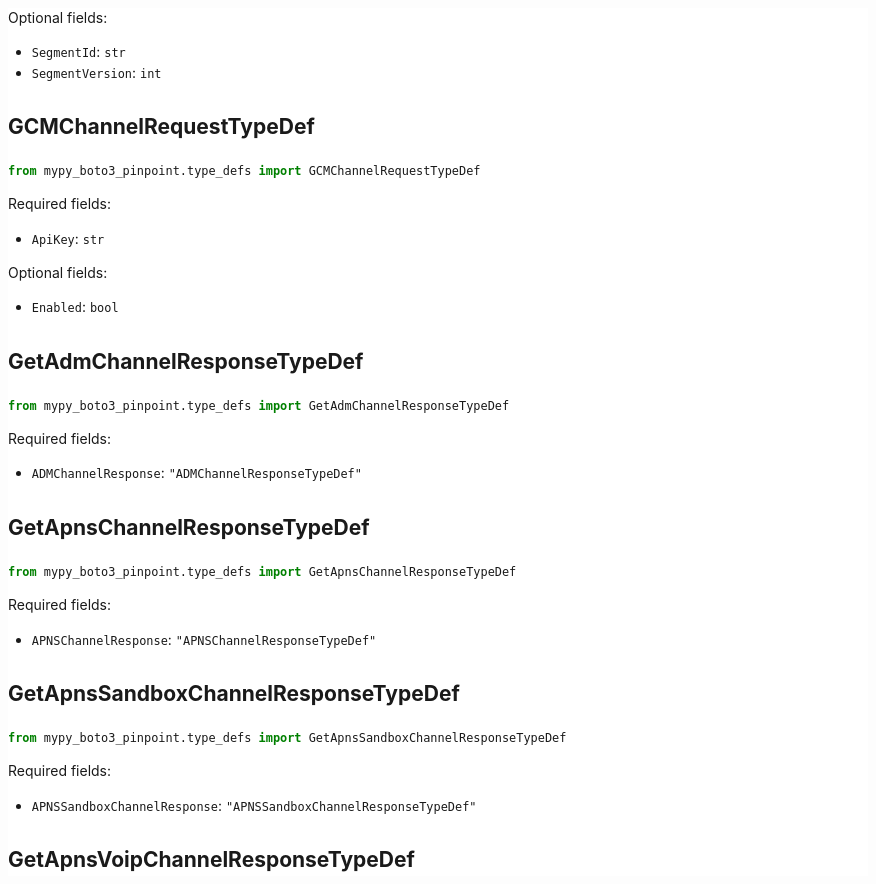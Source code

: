 

Optional fields:
- `SegmentId`: `str`
- `SegmentVersion`: `int`


## GCMChannelRequestTypeDef

```python
from mypy_boto3_pinpoint.type_defs import GCMChannelRequestTypeDef
```


Required fields:
- `ApiKey`: `str`



Optional fields:
- `Enabled`: `bool`


## GetAdmChannelResponseTypeDef

```python
from mypy_boto3_pinpoint.type_defs import GetAdmChannelResponseTypeDef
```


Required fields:
- `ADMChannelResponse`: `"ADMChannelResponseTypeDef"`




## GetApnsChannelResponseTypeDef

```python
from mypy_boto3_pinpoint.type_defs import GetApnsChannelResponseTypeDef
```


Required fields:
- `APNSChannelResponse`: `"APNSChannelResponseTypeDef"`




## GetApnsSandboxChannelResponseTypeDef

```python
from mypy_boto3_pinpoint.type_defs import GetApnsSandboxChannelResponseTypeDef
```


Required fields:
- `APNSSandboxChannelResponse`: `"APNSSandboxChannelResponseTypeDef"`




## GetApnsVoipChannelResponseTypeDef
